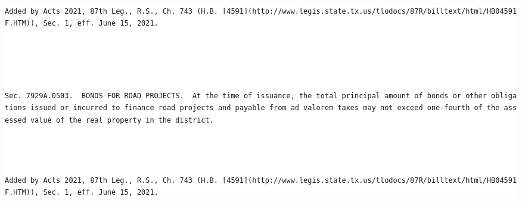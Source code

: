     
    
    
    Added by Acts 2021, 87th Leg., R.S., Ch. 743 (H.B. [4591](http://www.legis.state.tx.us/tlodocs/87R/billtext/html/HB04591F.HTM)), Sec. 1, eff. June 15, 2021.
    
    
    
    
    
    Sec. 7929A.0503.  BONDS FOR ROAD PROJECTS.  At the time of issuance, the total principal amount of bonds or other obligations issued or incurred to finance road projects and payable from ad valorem taxes may not exceed one-fourth of the assessed value of the real property in the district.
    
    
    
    
    Added by Acts 2021, 87th Leg., R.S., Ch. 743 (H.B. [4591](http://www.legis.state.tx.us/tlodocs/87R/billtext/html/HB04591F.HTM)), Sec. 1, eff. June 15, 2021.
    
    
    
    
    				
